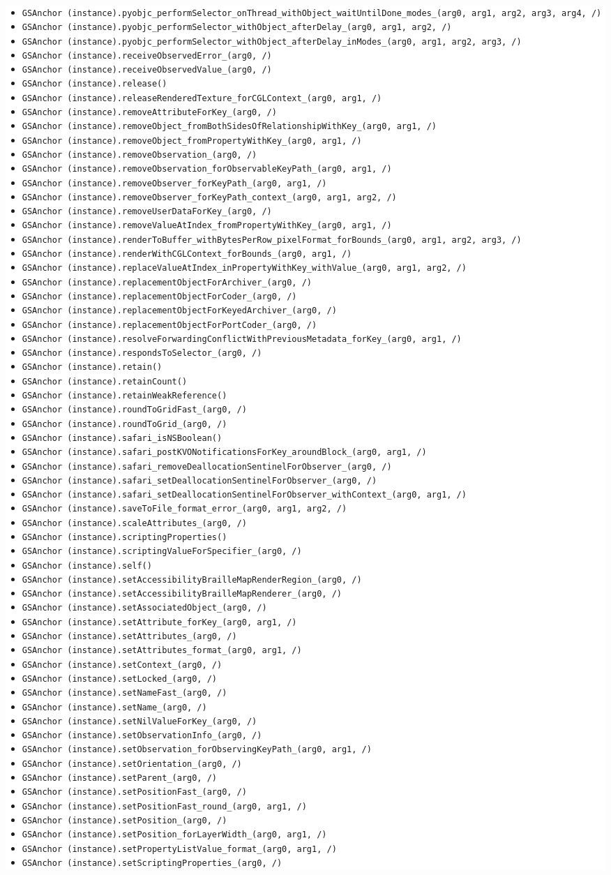 - `GSAnchor (instance).pyobjc_performSelector_onThread_withObject_waitUntilDone_modes_(arg0, arg1, arg2, arg3, arg4, /)`
- `GSAnchor (instance).pyobjc_performSelector_withObject_afterDelay_(arg0, arg1, arg2, /)`
- `GSAnchor (instance).pyobjc_performSelector_withObject_afterDelay_inModes_(arg0, arg1, arg2, arg3, /)`
- `GSAnchor (instance).receiveObservedError_(arg0, /)`
- `GSAnchor (instance).receiveObservedValue_(arg0, /)`
- `GSAnchor (instance).release()`
- `GSAnchor (instance).releaseRenderedTexture_forCGLContext_(arg0, arg1, /)`
- `GSAnchor (instance).removeAttributeForKey_(arg0, /)`
- `GSAnchor (instance).removeObject_fromBothSidesOfRelationshipWithKey_(arg0, arg1, /)`
- `GSAnchor (instance).removeObject_fromPropertyWithKey_(arg0, arg1, /)`
- `GSAnchor (instance).removeObservation_(arg0, /)`
- `GSAnchor (instance).removeObservation_forObservableKeyPath_(arg0, arg1, /)`
- `GSAnchor (instance).removeObserver_forKeyPath_(arg0, arg1, /)`
- `GSAnchor (instance).removeObserver_forKeyPath_context_(arg0, arg1, arg2, /)`
- `GSAnchor (instance).removeUserDataForKey_(arg0, /)`
- `GSAnchor (instance).removeValueAtIndex_fromPropertyWithKey_(arg0, arg1, /)`
- `GSAnchor (instance).renderToBuffer_withBytesPerRow_pixelFormat_forBounds_(arg0, arg1, arg2, arg3, /)`
- `GSAnchor (instance).renderWithCGLContext_forBounds_(arg0, arg1, /)`
- `GSAnchor (instance).replaceValueAtIndex_inPropertyWithKey_withValue_(arg0, arg1, arg2, /)`
- `GSAnchor (instance).replacementObjectForArchiver_(arg0, /)`
- `GSAnchor (instance).replacementObjectForCoder_(arg0, /)`
- `GSAnchor (instance).replacementObjectForKeyedArchiver_(arg0, /)`
- `GSAnchor (instance).replacementObjectForPortCoder_(arg0, /)`
- `GSAnchor (instance).resolveForwardingConflictWithPreviousMetadata_forKey_(arg0, arg1, /)`
- `GSAnchor (instance).respondsToSelector_(arg0, /)`
- `GSAnchor (instance).retain()`
- `GSAnchor (instance).retainCount()`
- `GSAnchor (instance).retainWeakReference()`
- `GSAnchor (instance).roundToGridFast_(arg0, /)`
- `GSAnchor (instance).roundToGrid_(arg0, /)`
- `GSAnchor (instance).safari_isNSBoolean()`
- `GSAnchor (instance).safari_postKVONotificationsForKey_aroundBlock_(arg0, arg1, /)`
- `GSAnchor (instance).safari_removeDeallocationSentinelForObserver_(arg0, /)`
- `GSAnchor (instance).safari_setDeallocationSentinelForObserver_(arg0, /)`
- `GSAnchor (instance).safari_setDeallocationSentinelForObserver_withContext_(arg0, arg1, /)`
- `GSAnchor (instance).saveToFile_format_error_(arg0, arg1, arg2, /)`
- `GSAnchor (instance).scaleAttributes_(arg0, /)`
- `GSAnchor (instance).scriptingProperties()`
- `GSAnchor (instance).scriptingValueForSpecifier_(arg0, /)`
- `GSAnchor (instance).self()`
- `GSAnchor (instance).setAccessibilityBrailleMapRenderRegion_(arg0, /)`
- `GSAnchor (instance).setAccessibilityBrailleMapRenderer_(arg0, /)`
- `GSAnchor (instance).setAssociatedObject_(arg0, /)`
- `GSAnchor (instance).setAttribute_forKey_(arg0, arg1, /)`
- `GSAnchor (instance).setAttributes_(arg0, /)`
- `GSAnchor (instance).setAttributes_format_(arg0, arg1, /)`
- `GSAnchor (instance).setContext_(arg0, /)`
- `GSAnchor (instance).setLocked_(arg0, /)`
- `GSAnchor (instance).setNameFast_(arg0, /)`
- `GSAnchor (instance).setName_(arg0, /)`
- `GSAnchor (instance).setNilValueForKey_(arg0, /)`
- `GSAnchor (instance).setObservationInfo_(arg0, /)`
- `GSAnchor (instance).setObservation_forObservingKeyPath_(arg0, arg1, /)`
- `GSAnchor (instance).setOrientation_(arg0, /)`
- `GSAnchor (instance).setParent_(arg0, /)`
- `GSAnchor (instance).setPositionFast_(arg0, /)`
- `GSAnchor (instance).setPositionFast_round_(arg0, arg1, /)`
- `GSAnchor (instance).setPosition_(arg0, /)`
- `GSAnchor (instance).setPosition_forLayerWidth_(arg0, arg1, /)`
- `GSAnchor (instance).setPropertyListValue_format_(arg0, arg1, /)`
- `GSAnchor (instance).setScriptingProperties_(arg0, /)`